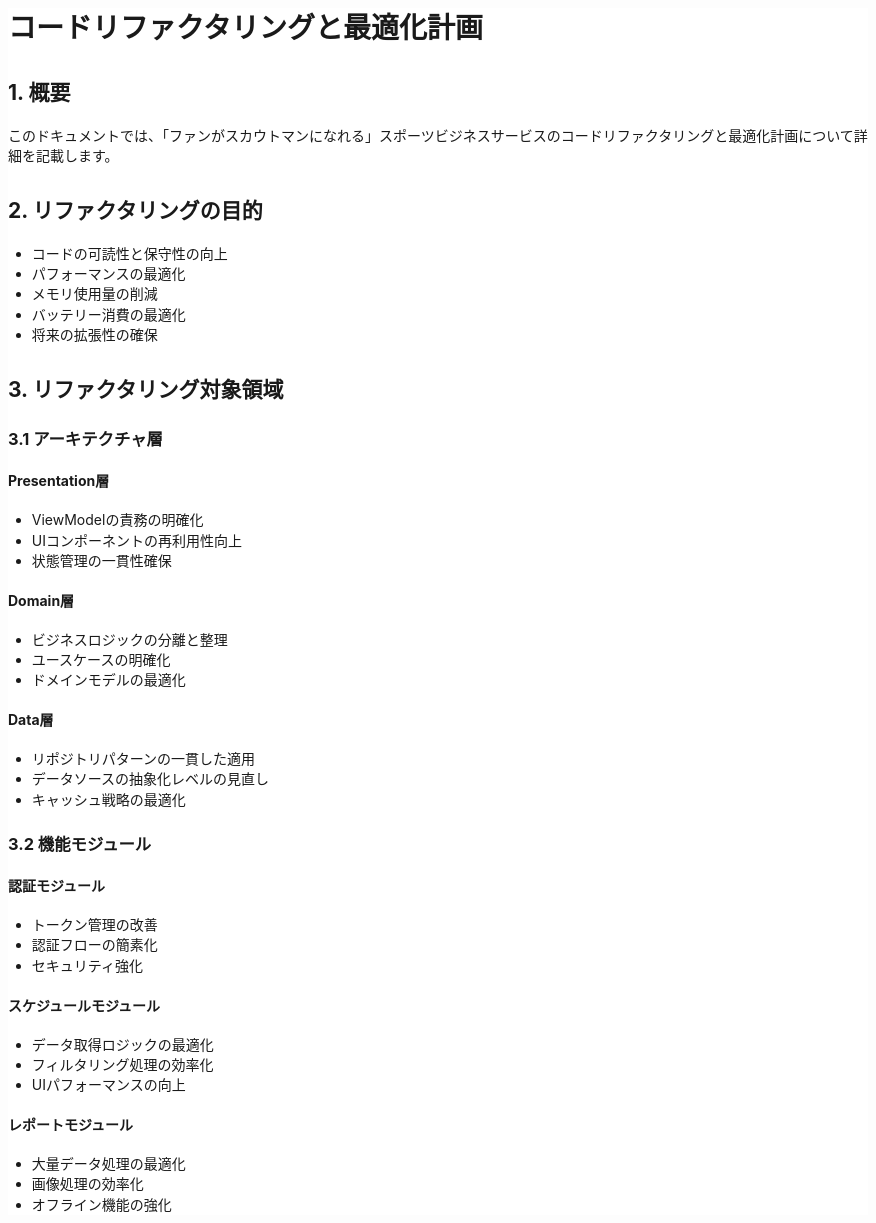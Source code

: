 # コードリファクタリングと最適化計画

## 1. 概要

このドキュメントでは、「ファンがスカウトマンになれる」スポーツビジネスサービスのコードリファクタリングと最適化計画について詳細を記載します。

## 2. リファクタリングの目的

- コードの可読性と保守性の向上
- パフォーマンスの最適化
- メモリ使用量の削減
- バッテリー消費の最適化
- 将来の拡張性の確保

## 3. リファクタリング対象領域

### 3.1 アーキテクチャ層

#### Presentation層
- ViewModelの責務の明確化
- UIコンポーネントの再利用性向上
- 状態管理の一貫性確保

#### Domain層
- ビジネスロジックの分離と整理
- ユースケースの明確化
- ドメインモデルの最適化

#### Data層
- リポジトリパターンの一貫した適用
- データソースの抽象化レベルの見直し
- キャッシュ戦略の最適化

### 3.2 機能モジュール

#### 認証モジュール
- トークン管理の改善
- 認証フローの簡素化
- セキュリティ強化

#### スケジュールモジュール
- データ取得ロジックの最適化
- フィルタリング処理の効率化
- UIパフォーマンスの向上

#### レポートモジュール
- 大量データ処理の最適化
- 画像処理の効率化
- オフライン機能の強化

